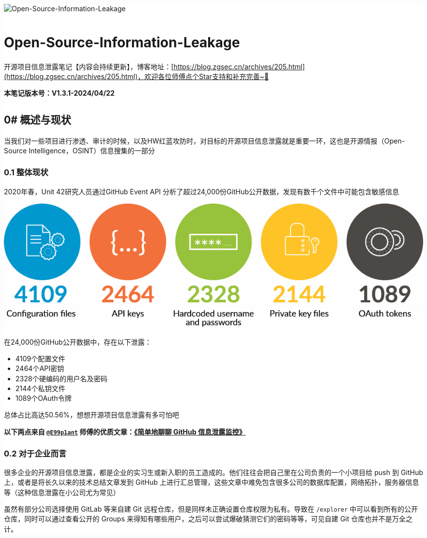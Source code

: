![Open-Source-Information-Leakage](https://socialify.git.ci/AabyssZG/Open-Source-Information-Leakage/image?description=1&font=Raleway&forks=1&issues=1&language=1&name=1&owner=1&pattern=Signal&stargazers=1&theme=Dark)

# Open-Source-Information-Leakage

开源项目信息泄露笔记【内容会持续更新】，博客地址：[https://blog.zgsec.cn/archives/205.html](https://blog.zgsec.cn/archives/205.html)，欢迎各位师傅点个Star支持和补充完善~🥰

**本笔记版本号：V1.3.1-2024/04/22**

## 0# 概述与现状

当我们对一些项目进行渗透、审计的时候，以及HW红蓝攻防时，对目标的开源项目信息泄露就是重要一环，这也是开源情报（Open-Source Intelligence，OSINT）信息搜集的一部分

### 0.1 整体现状

2020年春，Unit 42研究人员通过GitHub Event API 分析了超过24,000份GitHub公开数据，发现有数千个文件中可能包含敏感信息

![信息泄露整体现状.png](./img/信息泄露整体现状.png)

在24,000份GitHub公开数据中，存在以下泄露：

- 4109个配置文件
- 2464个API密钥
- 2328个硬编码的用户名及密码
- 2144个私钥文件
- 1089个OAuth令牌

总体占比高达50.56%，想想开源项目信息泄露有多可怕吧

**以下两点来自 [`@E99p1ant`](https://github.com/wuhan005) 师傅的优质文章：[《简单地聊聊 GitHub 信息泄露监控》](https://github.red/github-data-leak-talking/)**

### 0.2 对于企业而言

很多企业的开源项目信息泄露，都是企业的实习生或新入职的员工造成的。他们往往会把自己里在公司负责的一个小项目给 push 到 GitHub 上，或者是将长久以来的技术总结文章发到 GitHub 上进行汇总管理，这些文章中难免包含很多公司的数据库配置，网络拓扑，服务器信息等（这种信息泄露在小公司尤为常见）

虽然有部分公司选择使用 GitLab 等来自建 Git 远程仓库，但是同样未正确设置仓库权限为私有。导致在 `/explorer` 中可以看到所有的公开仓库，同时可以通过查看公开的 Groups 来得知有哪些用户，之后可以尝试爆破猜测它们的密码等等，可见自建 Git 仓库也并不是万全之计。
